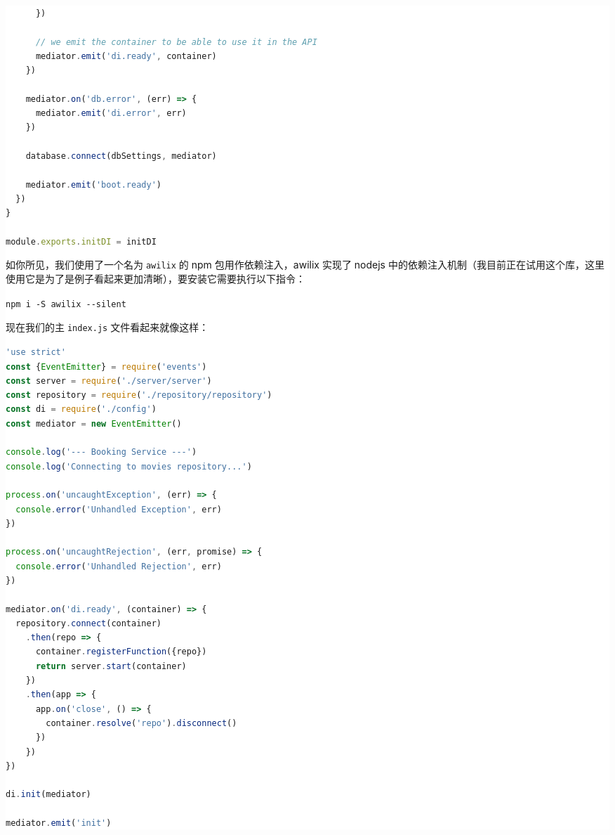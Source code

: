 ```javascript
      })
      
      // we emit the container to be able to use it in the API
      mediator.emit('di.ready', container)
    })

    mediator.on('db.error', (err) => {
      mediator.emit('di.error', err)
    })

    database.connect(dbSettings, mediator)

    mediator.emit('boot.ready')
  })
}

module.exports.initDI = initDI
```

如你所见，我们使用了一个名为 `awilix` 的 npm 包用作依赖注入，awilix 实现了 nodejs 中的依赖注入机制（我目前正在试用这个库，这里使用它是为了是例子看起来更加清晰），要安装它需要执行以下指令：

```shell
npm i -S awilix --silent
```

现在我们的主 `index.js` 文件看起来就像这样：

```javascript
'use strict'
const {EventEmitter} = require('events')
const server = require('./server/server')
const repository = require('./repository/repository')
const di = require('./config')
const mediator = new EventEmitter()

console.log('--- Booking Service ---')
console.log('Connecting to movies repository...')

process.on('uncaughtException', (err) => {
  console.error('Unhandled Exception', err)
})

process.on('uncaughtRejection', (err, promise) => {
  console.error('Unhandled Rejection', err)
})

mediator.on('di.ready', (container) => {
  repository.connect(container)
    .then(repo => {
      container.registerFunction({repo})
      return server.start(container)
    })
    .then(app => {
      app.on('close', () => {
        container.resolve('repo').disconnect()
      })
    })
})

di.init(mediator)

mediator.emit('init')
```
